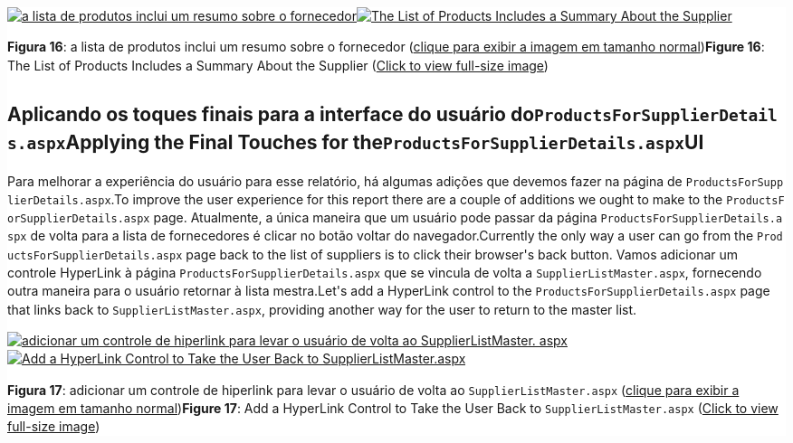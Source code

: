 <span data-ttu-id="45c9a-205">[![a lista de produtos inclui um resumo sobre o fornecedor](master-detail-filtering-across-two-pages-cs/_static/image45.png)](master-detail-filtering-across-two-pages-cs/_static/image44.png)</span><span class="sxs-lookup"><span data-stu-id="45c9a-205">[![The List of Products Includes a Summary About the Supplier](master-detail-filtering-across-two-pages-cs/_static/image45.png)](master-detail-filtering-across-two-pages-cs/_static/image44.png)</span></span>

<span data-ttu-id="45c9a-206">**Figura 16**: a lista de produtos inclui um resumo sobre o fornecedor ([clique para exibir a imagem em tamanho normal](master-detail-filtering-across-two-pages-cs/_static/image46.png))</span><span class="sxs-lookup"><span data-stu-id="45c9a-206">**Figure 16**: The List of Products Includes a Summary About the Supplier ([Click to view full-size image](master-detail-filtering-across-two-pages-cs/_static/image46.png))</span></span>

## <a name="applying-the-final-touches-for-theproductsforsupplierdetailsaspxui"></a><span data-ttu-id="45c9a-207">Aplicando os toques finais para a interface do usuário do`ProductsForSupplierDetails.aspx`</span><span class="sxs-lookup"><span data-stu-id="45c9a-207">Applying the Final Touches for the`ProductsForSupplierDetails.aspx`UI</span></span>

<span data-ttu-id="45c9a-208">Para melhorar a experiência do usuário para esse relatório, há algumas adições que devemos fazer na página de `ProductsForSupplierDetails.aspx`.</span><span class="sxs-lookup"><span data-stu-id="45c9a-208">To improve the user experience for this report there are a couple of additions we ought to make to the `ProductsForSupplierDetails.aspx` page.</span></span> <span data-ttu-id="45c9a-209">Atualmente, a única maneira que um usuário pode passar da página `ProductsForSupplierDetails.aspx` de volta para a lista de fornecedores é clicar no botão voltar do navegador.</span><span class="sxs-lookup"><span data-stu-id="45c9a-209">Currently the only way a user can go from the `ProductsForSupplierDetails.aspx` page back to the list of suppliers is to click their browser's back button.</span></span> <span data-ttu-id="45c9a-210">Vamos adicionar um controle HyperLink à página `ProductsForSupplierDetails.aspx` que se vincula de volta a `SupplierListMaster.aspx`, fornecendo outra maneira para o usuário retornar à lista mestra.</span><span class="sxs-lookup"><span data-stu-id="45c9a-210">Let's add a HyperLink control to the `ProductsForSupplierDetails.aspx` page that links back to `SupplierListMaster.aspx`, providing another way for the user to return to the master list.</span></span>

<span data-ttu-id="45c9a-211">[![adicionar um controle de hiperlink para levar o usuário de volta ao SupplierListMaster. aspx](master-detail-filtering-across-two-pages-cs/_static/image48.png)](master-detail-filtering-across-two-pages-cs/_static/image47.png)</span><span class="sxs-lookup"><span data-stu-id="45c9a-211">[![Add a HyperLink Control to Take the User Back to SupplierListMaster.aspx](master-detail-filtering-across-two-pages-cs/_static/image48.png)](master-detail-filtering-across-two-pages-cs/_static/image47.png)</span></span>

<span data-ttu-id="45c9a-212">**Figura 17**: adicionar um controle de hiperlink para levar o usuário de volta ao `SupplierListMaster.aspx` ([clique para exibir a imagem em tamanho normal](master-detail-filtering-across-two-pages-cs/_static/image49.png))</span><span class="sxs-lookup"><span data-stu-id="45c9a-212">**Figure 17**: Add a HyperLink Control to Take the User Back to `SupplierListMaster.aspx` ([Click to view full-size image](master-detail-filtering-across-two-pages-cs/_static/image49.png))</span></span>
